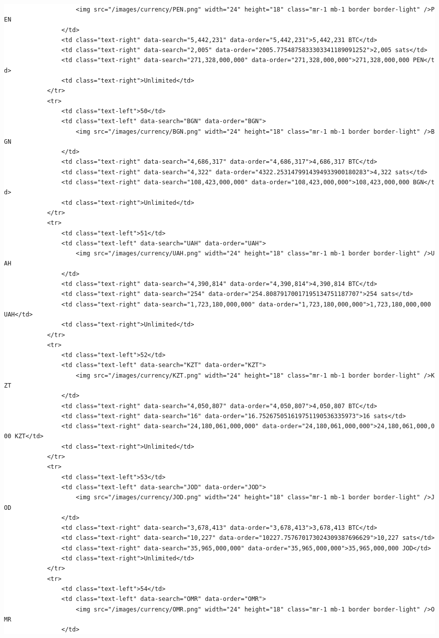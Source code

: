                         <img src="/images/currency/PEN.png" width="24" height="18" class="mr-1 mb-1 border border-light" />PEN
                    </td>
                    <td class="text-right" data-search="5,442,231" data-order="5,442,231">5,442,231 BTC</td>
                    <td class="text-right" data-search="2,005" data-order="2005.7754875833303341189091252">2,005 sats</td>
                    <td class="text-right" data-search="271,328,000,000" data-order="271,328,000,000">271,328,000,000 PEN</td>
                    <td class="text-right">Unlimited</td>
                </tr>
                <tr>
                    <td class="text-left">50</td>
                    <td class="text-left" data-search="BGN" data-order="BGN">
                        <img src="/images/currency/BGN.png" width="24" height="18" class="mr-1 mb-1 border border-light" />BGN
                    </td>
                    <td class="text-right" data-search="4,686,317" data-order="4,686,317">4,686,317 BTC</td>
                    <td class="text-right" data-search="4,322" data-order="4322.2531479914394933900180283">4,322 sats</td>
                    <td class="text-right" data-search="108,423,000,000" data-order="108,423,000,000">108,423,000,000 BGN</td>
                    <td class="text-right">Unlimited</td>
                </tr>
                <tr>
                    <td class="text-left">51</td>
                    <td class="text-left" data-search="UAH" data-order="UAH">
                        <img src="/images/currency/UAH.png" width="24" height="18" class="mr-1 mb-1 border border-light" />UAH
                    </td>
                    <td class="text-right" data-search="4,390,814" data-order="4,390,814">4,390,814 BTC</td>
                    <td class="text-right" data-search="254" data-order="254.80879170017195134751187707">254 sats</td>
                    <td class="text-right" data-search="1,723,180,000,000" data-order="1,723,180,000,000">1,723,180,000,000 UAH</td>
                    <td class="text-right">Unlimited</td>
                </tr>
                <tr>
                    <td class="text-left">52</td>
                    <td class="text-left" data-search="KZT" data-order="KZT">
                        <img src="/images/currency/KZT.png" width="24" height="18" class="mr-1 mb-1 border border-light" />KZT
                    </td>
                    <td class="text-right" data-search="4,050,807" data-order="4,050,807">4,050,807 BTC</td>
                    <td class="text-right" data-search="16" data-order="16.752675051619751190536335973">16 sats</td>
                    <td class="text-right" data-search="24,180,061,000,000" data-order="24,180,061,000,000">24,180,061,000,000 KZT</td>
                    <td class="text-right">Unlimited</td>
                </tr>
                <tr>
                    <td class="text-left">53</td>
                    <td class="text-left" data-search="JOD" data-order="JOD">
                        <img src="/images/currency/JOD.png" width="24" height="18" class="mr-1 mb-1 border border-light" />JOD
                    </td>
                    <td class="text-right" data-search="3,678,413" data-order="3,678,413">3,678,413 BTC</td>
                    <td class="text-right" data-search="10,227" data-order="10227.757670173024309387696629">10,227 sats</td>
                    <td class="text-right" data-search="35,965,000,000" data-order="35,965,000,000">35,965,000,000 JOD</td>
                    <td class="text-right">Unlimited</td>
                </tr>
                <tr>
                    <td class="text-left">54</td>
                    <td class="text-left" data-search="OMR" data-order="OMR">
                        <img src="/images/currency/OMR.png" width="24" height="18" class="mr-1 mb-1 border border-light" />OMR
                    </td>